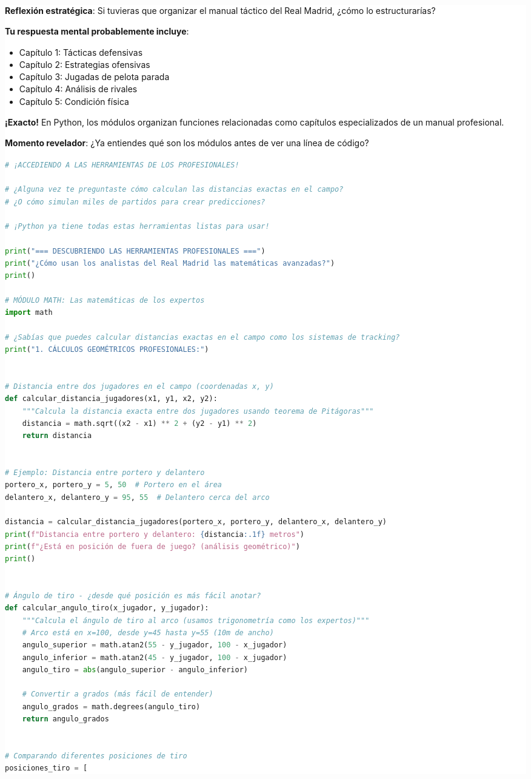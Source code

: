 **Reflexión estratégica**: Si tuvieras que organizar el manual táctico del Real Madrid, ¿cómo lo estructurarías?

**Tu respuesta mental probablemente incluye**:
- Capítulo 1: Tácticas defensivas
- Capítulo 2: Estrategias ofensivas  
- Capítulo 3: Jugadas de pelota parada
- Capítulo 4: Análisis de rivales
- Capítulo 5: Condición física

**¡Exacto!** En Python, los módulos organizan funciones relacionadas como capítulos especializados de un manual profesional.

**Momento revelador**: ¿Ya entiendes qué son los módulos antes de ver una línea de código?

```python
# ¡ACCEDIENDO A LAS HERRAMIENTAS DE LOS PROFESIONALES!

# ¿Alguna vez te preguntaste cómo calculan las distancias exactas en el campo?
# ¿O cómo simulan miles de partidos para crear predicciones?

# ¡Python ya tiene todas estas herramientas listas para usar!

print("=== DESCUBRIENDO LAS HERRAMIENTAS PROFESIONALES ===")
print("¿Cómo usan los analistas del Real Madrid las matemáticas avanzadas?")
print()

# MÓDULO MATH: Las matemáticas de los expertos
import math

# ¿Sabías que puedes calcular distancias exactas en el campo como los sistemas de tracking?
print("1. CÁLCULOS GEOMÉTRICOS PROFESIONALES:")


# Distancia entre dos jugadores en el campo (coordenadas x, y)
def calcular_distancia_jugadores(x1, y1, x2, y2):
    """Calcula la distancia exacta entre dos jugadores usando teorema de Pitágoras"""
    distancia = math.sqrt((x2 - x1) ** 2 + (y2 - y1) ** 2)
    return distancia


# Ejemplo: Distancia entre portero y delantero
portero_x, portero_y = 5, 50  # Portero en el área
delantero_x, delantero_y = 95, 55  # Delantero cerca del arco

distancia = calcular_distancia_jugadores(portero_x, portero_y, delantero_x, delantero_y)
print(f"Distancia entre portero y delantero: {distancia:.1f} metros")
print(f"¿Está en posición de fuera de juego? (análisis geométrico)")
print()


# Ángulo de tiro - ¿desde qué posición es más fácil anotar?
def calcular_angulo_tiro(x_jugador, y_jugador):
    """Calcula el ángulo de tiro al arco (usamos trigonometría como los expertos)"""
    # Arco está en x=100, desde y=45 hasta y=55 (10m de ancho)
    angulo_superior = math.atan2(55 - y_jugador, 100 - x_jugador)
    angulo_inferior = math.atan2(45 - y_jugador, 100 - x_jugador)
    angulo_tiro = abs(angulo_superior - angulo_inferior)

    # Convertir a grados (más fácil de entender)
    angulo_grados = math.degrees(angulo_tiro)
    return angulo_grados


# Comparando diferentes posiciones de tiro
posiciones_tiro = [
```